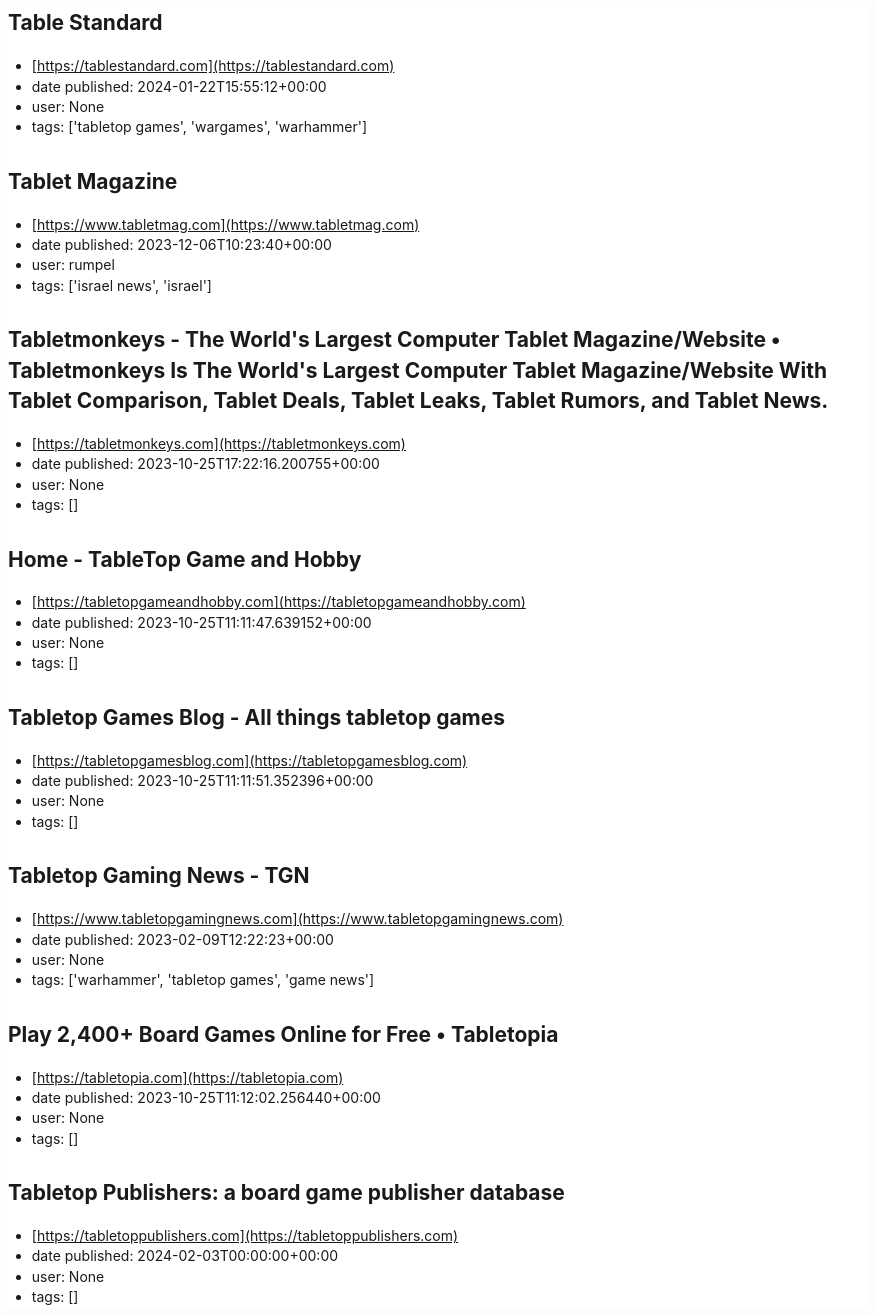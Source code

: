 ## Table Standard
 - [https://tablestandard.com](https://tablestandard.com)
 - date published: 2024-01-22T15:55:12+00:00
 - user: None
 - tags: ['tabletop games', 'wargames', 'warhammer']

## Tablet Magazine
 - [https://www.tabletmag.com](https://www.tabletmag.com)
 - date published: 2023-12-06T10:23:40+00:00
 - user: rumpel
 - tags: ['israel news', 'israel']

## Tabletmonkeys - The World's Largest Computer Tablet Magazine/Website • Tabletmonkeys Is The World's Largest Computer Tablet Magazine/Website With Tablet Comparison, Tablet Deals, Tablet Leaks, Tablet Rumors, and Tablet News.
 - [https://tabletmonkeys.com](https://tabletmonkeys.com)
 - date published: 2023-10-25T17:22:16.200755+00:00
 - user: None
 - tags: []

## Home - TableTop Game and Hobby
 - [https://tabletopgameandhobby.com](https://tabletopgameandhobby.com)
 - date published: 2023-10-25T11:11:47.639152+00:00
 - user: None
 - tags: []

## Tabletop Games Blog - All things tabletop games
 - [https://tabletopgamesblog.com](https://tabletopgamesblog.com)
 - date published: 2023-10-25T11:11:51.352396+00:00
 - user: None
 - tags: []

## Tabletop Gaming News - TGN
 - [https://www.tabletopgamingnews.com](https://www.tabletopgamingnews.com)
 - date published: 2023-02-09T12:22:23+00:00
 - user: None
 - tags: ['warhammer', 'tabletop games', 'game news']

## Play 2,400+ Board Games Online for Free • Tabletopia
 - [https://tabletopia.com](https://tabletopia.com)
 - date published: 2023-10-25T11:12:02.256440+00:00
 - user: None
 - tags: []

## Tabletop Publishers: a board game publisher database
 - [https://tabletoppublishers.com](https://tabletoppublishers.com)
 - date published: 2024-02-03T00:00:00+00:00
 - user: None
 - tags: []
